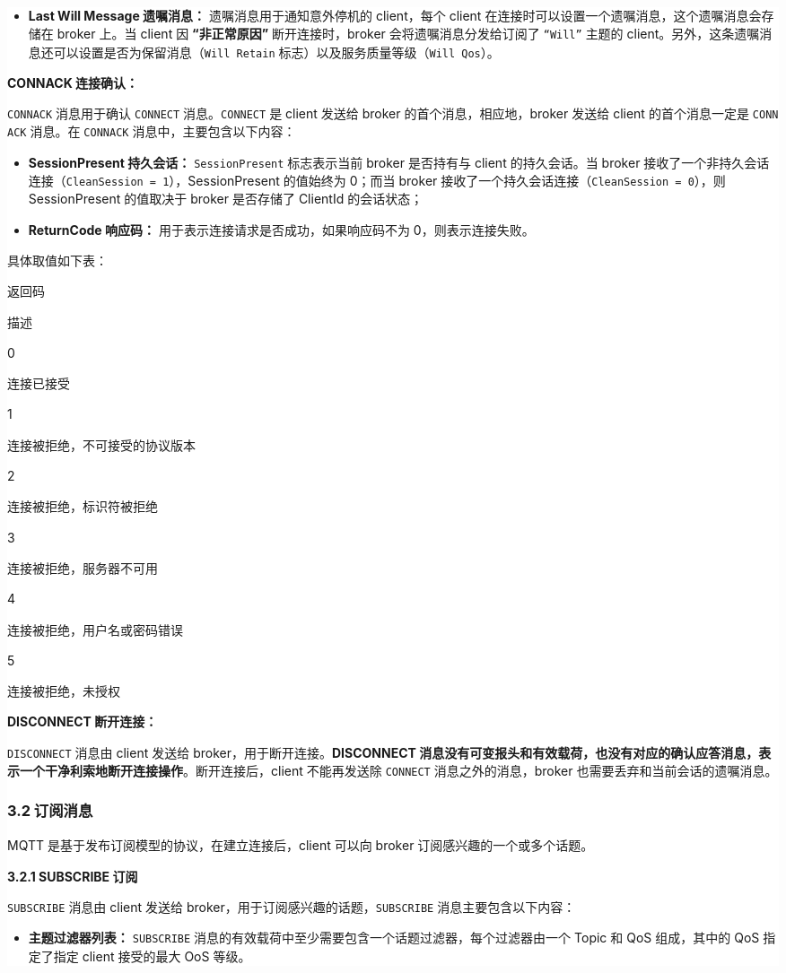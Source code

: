 *   **Last Will Message 遗嘱消息：** 遗嘱消息用于通知意外停机的 client，每个 client 在连接时可以设置一个遗嘱消息，这个遗嘱消息会存储在 broker 上。当 client 因 **“非正常原因”** 断开连接时，broker 会将遗嘱消息分发给订阅了 `“Will”` 主题的 client。另外，这条遗嘱消息还可以设置是否为保留消息（`Will Retain` 标志）以及服务质量等级（`Will Qos`）。
    

**CONNACK 连接确认：**

`CONNACK` 消息用于确认 `CONNECT` 消息。`CONNECT` 是 client 发送给 broker 的首个消息，相应地，broker 发送给 client 的首个消息一定是 `CONNACK` 消息。在 `CONNACK` 消息中，主要包含以下内容：

*   **SessionPresent 持久会话：** `SessionPresent` 标志表示当前 broker 是否持有与 client 的持久会话。当 broker 接收了一个非持久会话连接（`CleanSession = 1`），SessionPresent 的值始终为 0；而当 broker 接收了一个持久会话连接（`CleanSession = 0`），则 SessionPresent 的值取决于 broker 是否存储了 ClientId 的会话状态；
    
*   **ReturnCode 响应码：** 用于表示连接请求是否成功，如果响应码不为 0，则表示连接失败。
    

具体取值如下表：

返回码

描述

0

连接已接受

1

连接被拒绝，不可接受的协议版本

2

连接被拒绝，标识符被拒绝

3

连接被拒绝，服务器不可用

4

连接被拒绝，用户名或密码错误

5

连接被拒绝，未授权

**DISCONNECT 断开连接：**

`DISCONNECT` 消息由 client 发送给 broker，用于断开连接。**DISCONNECT 消息没有可变报头和有效载荷，也没有对应的确认应答消息，表示一个干净利索地断开连接操作**。断开连接后，client 不能再发送除 `CONNECT` 消息之外的消息，broker 也需要丢弃和当前会话的遗嘱消息。

### 3.2 订阅消息

MQTT 是基于发布订阅模型的协议，在建立连接后，client 可以向 broker 订阅感兴趣的一个或多个话题。

**3.2.1 SUBSCRIBE 订阅**

`SUBSCRIBE` 消息由 client 发送给 broker，用于订阅感兴趣的话题，`SUBSCRIBE` 消息主要包含以下内容：

*   **主题过滤器列表：** `SUBSCRIBE` 消息的有效载荷中至少需要包含一个话题过滤器，每个过滤器由一个 Topic 和 QoS 组成，其中的 QoS 指定了指定 client 接受的最大 OoS 等级。
